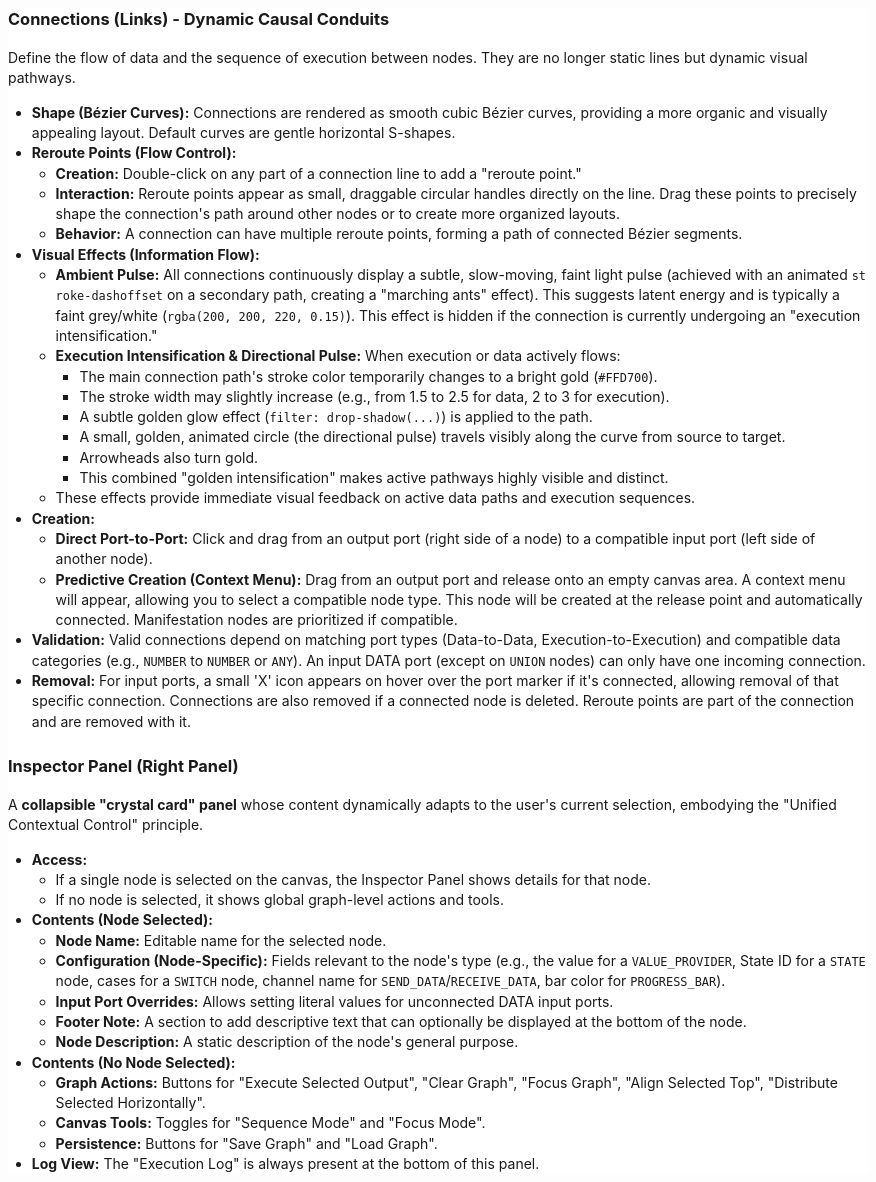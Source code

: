 ### Connections (Links) - Dynamic Causal Conduits
Define the flow of data and the sequence of execution between nodes. They are no longer static lines but dynamic visual pathways.
*   **Shape (Bézier Curves):** Connections are rendered as smooth cubic Bézier curves, providing a more organic and visually appealing layout. Default curves are gentle horizontal S-shapes.
*   **Reroute Points (Flow Control):**
    *   **Creation:** Double-click on any part of a connection line to add a "reroute point."
    *   **Interaction:** Reroute points appear as small, draggable circular handles directly on the line. Drag these points to precisely shape the connection's path around other nodes or to create more organized layouts.
    *   **Behavior:** A connection can have multiple reroute points, forming a path of connected Bézier segments.
*   **Visual Effects (Information Flow):**
    *   **Ambient Pulse:** All connections continuously display a subtle, slow-moving, faint light pulse (achieved with an animated `stroke-dashoffset` on a secondary path, creating a "marching ants" effect). This suggests latent energy and is typically a faint grey/white (`rgba(200, 200, 220, 0.15)`). This effect is hidden if the connection is currently undergoing an "execution intensification."
    *   **Execution Intensification & Directional Pulse:** When execution or data actively flows:
        *   The main connection path's stroke color temporarily changes to a bright gold (`#FFD700`).
        *   The stroke width may slightly increase (e.g., from 1.5 to 2.5 for data, 2 to 3 for execution).
        *   A subtle golden glow effect (`filter: drop-shadow(...)`) is applied to the path.
        *   A small, golden, animated circle (the directional pulse) travels visibly along the curve from source to target.
        *   Arrowheads also turn gold.
        *   This combined "golden intensification" makes active pathways highly visible and distinct.
    *   These effects provide immediate visual feedback on active data paths and execution sequences.
*   **Creation:**
    *   **Direct Port-to-Port:** Click and drag from an output port (right side of a node) to a compatible input port (left side of another node).
    *   **Predictive Creation (Context Menu):** Drag from an output port and release onto an empty canvas area. A context menu will appear, allowing you to select a compatible node type. This node will be created at the release point and automatically connected. Manifestation nodes are prioritized if compatible.
*   **Validation:** Valid connections depend on matching port types (Data-to-Data, Execution-to-Execution) and compatible data categories (e.g., `NUMBER` to `NUMBER` or `ANY`). An input DATA port (except on `UNION` nodes) can only have one incoming connection.
*   **Removal:** For input ports, a small 'X' icon appears on hover over the port marker if it's connected, allowing removal of that specific connection. Connections are also removed if a connected node is deleted. Reroute points are part of the connection and are removed with it.

### Inspector Panel (Right Panel)
A **collapsible "crystal card" panel** whose content dynamically adapts to the user's current selection, embodying the "Unified Contextual Control" principle.
*   **Access:**
    *   If a single node is selected on the canvas, the Inspector Panel shows details for that node.
    *   If no node is selected, it shows global graph-level actions and tools.
*   **Contents (Node Selected):**
    *   **Node Name:** Editable name for the selected node.
    *   **Configuration (Node-Specific):** Fields relevant to the node's type (e.g., the value for a `VALUE_PROVIDER`, State ID for a `STATE` node, cases for a `SWITCH` node, channel name for `SEND_DATA`/`RECEIVE_DATA`, bar color for `PROGRESS_BAR`).
    *   **Input Port Overrides:** Allows setting literal values for unconnected DATA input ports.
    *   **Footer Note:** A section to add descriptive text that can optionally be displayed at the bottom of the node.
    *   **Node Description:** A static description of the node's general purpose.
*   **Contents (No Node Selected):**
    *   **Graph Actions:** Buttons for "Execute Selected Output", "Clear Graph", "Focus Graph", "Align Selected Top", "Distribute Selected Horizontally".
    *   **Canvas Tools:** Toggles for "Sequence Mode" and "Focus Mode".
    *   **Persistence:** Buttons for "Save Graph" and "Load Graph".
*   **Log View:** The "Execution Log" is always present at the bottom of this panel.
